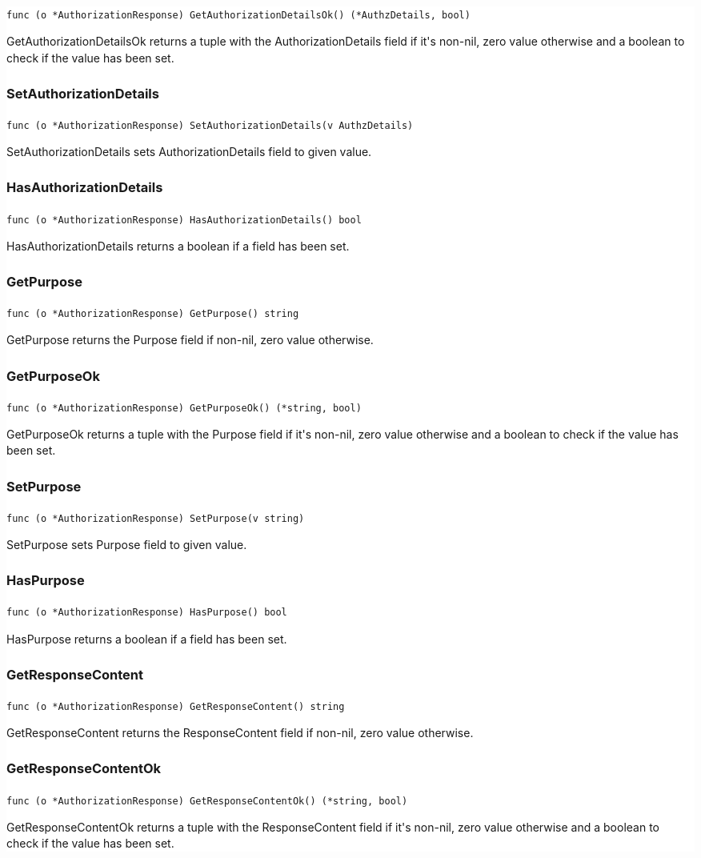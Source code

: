 `func (o *AuthorizationResponse) GetAuthorizationDetailsOk() (*AuthzDetails, bool)`

GetAuthorizationDetailsOk returns a tuple with the AuthorizationDetails field if it's non-nil, zero value otherwise
and a boolean to check if the value has been set.

### SetAuthorizationDetails

`func (o *AuthorizationResponse) SetAuthorizationDetails(v AuthzDetails)`

SetAuthorizationDetails sets AuthorizationDetails field to given value.

### HasAuthorizationDetails

`func (o *AuthorizationResponse) HasAuthorizationDetails() bool`

HasAuthorizationDetails returns a boolean if a field has been set.

### GetPurpose

`func (o *AuthorizationResponse) GetPurpose() string`

GetPurpose returns the Purpose field if non-nil, zero value otherwise.

### GetPurposeOk

`func (o *AuthorizationResponse) GetPurposeOk() (*string, bool)`

GetPurposeOk returns a tuple with the Purpose field if it's non-nil, zero value otherwise
and a boolean to check if the value has been set.

### SetPurpose

`func (o *AuthorizationResponse) SetPurpose(v string)`

SetPurpose sets Purpose field to given value.

### HasPurpose

`func (o *AuthorizationResponse) HasPurpose() bool`

HasPurpose returns a boolean if a field has been set.

### GetResponseContent

`func (o *AuthorizationResponse) GetResponseContent() string`

GetResponseContent returns the ResponseContent field if non-nil, zero value otherwise.

### GetResponseContentOk

`func (o *AuthorizationResponse) GetResponseContentOk() (*string, bool)`

GetResponseContentOk returns a tuple with the ResponseContent field if it's non-nil, zero value otherwise
and a boolean to check if the value has been set.
